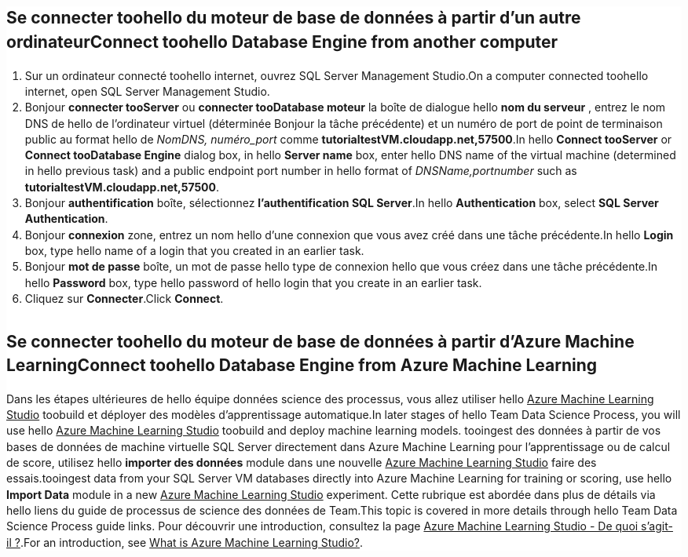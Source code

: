 ## <span data-ttu-id="b4c42-272"><a name="cde"></a>Se connecter toohello du moteur de base de données à partir d’un autre ordinateur</span><span class="sxs-lookup"><span data-stu-id="b4c42-272"><a name="cde"></a>Connect toohello Database Engine from another computer</span></span>
1. <span data-ttu-id="b4c42-273">Sur un ordinateur connecté toohello internet, ouvrez SQL Server Management Studio.</span><span class="sxs-lookup"><span data-stu-id="b4c42-273">On a computer connected toohello internet, open SQL Server Management Studio.</span></span>
2. <span data-ttu-id="b4c42-274">Bonjour **connecter tooServer** ou **connecter tooDatabase moteur** la boîte de dialogue hello **nom du serveur** , entrez le nom DNS de hello de l’ordinateur virtuel (déterminée Bonjour la tâche précédente) et un numéro de port de point de terminaison public au format hello de *NomDNS, numéro_port* comme **tutorialtestVM.cloudapp.net,57500**.</span><span class="sxs-lookup"><span data-stu-id="b4c42-274">In hello **Connect tooServer** or **Connect tooDatabase Engine** dialog box, in hello **Server name** box, enter hello DNS name of the virtual machine (determined in hello previous task) and a public endpoint port number in hello format of *DNSName,portnumber* such as **tutorialtestVM.cloudapp.net,57500**.</span></span>
3. <span data-ttu-id="b4c42-275">Bonjour **authentification** boîte, sélectionnez **l’authentification SQL Server**.</span><span class="sxs-lookup"><span data-stu-id="b4c42-275">In hello **Authentication** box, select **SQL Server Authentication**.</span></span>
4. <span data-ttu-id="b4c42-276">Bonjour **connexion** zone, entrez un nom hello d’une connexion que vous avez créé dans une tâche précédente.</span><span class="sxs-lookup"><span data-stu-id="b4c42-276">In hello **Login** box, type hello name of a login that you created in an earlier task.</span></span>
5. <span data-ttu-id="b4c42-277">Bonjour **mot de passe** boîte, un mot de passe hello type de connexion hello que vous créez dans une tâche précédente.</span><span class="sxs-lookup"><span data-stu-id="b4c42-277">In hello **Password** box, type hello password of hello login that you create in an earlier task.</span></span>
6. <span data-ttu-id="b4c42-278">Cliquez sur **Connecter**.</span><span class="sxs-lookup"><span data-stu-id="b4c42-278">Click **Connect**.</span></span>

## <span data-ttu-id="b4c42-279"><a name="amlconnect"></a>Se connecter toohello du moteur de base de données à partir d’Azure Machine Learning</span><span class="sxs-lookup"><span data-stu-id="b4c42-279"><a name="amlconnect"></a>Connect toohello Database Engine from Azure Machine Learning</span></span>
<span data-ttu-id="b4c42-280">Dans les étapes ultérieures de hello équipe données science des processus, vous allez utiliser hello [Azure Machine Learning Studio](https://studio.azureml.net) toobuild et déployer des modèles d’apprentissage automatique.</span><span class="sxs-lookup"><span data-stu-id="b4c42-280">In later stages of hello Team Data Science Process, you will use hello [Azure Machine Learning Studio](https://studio.azureml.net) toobuild and deploy machine learning models.</span></span> <span data-ttu-id="b4c42-281">tooingest des données à partir de vos bases de données de machine virtuelle SQL Server directement dans Azure Machine Learning pour l’apprentissage ou de calcul de score, utilisez hello **importer des données** module dans une nouvelle [Azure Machine Learning Studio](https://studio.azureml.net) faire des essais.</span><span class="sxs-lookup"><span data-stu-id="b4c42-281">tooingest data from your SQL Server VM databases directly into Azure Machine Learning for training or scoring, use hello **Import Data** module in a new [Azure Machine Learning Studio](https://studio.azureml.net) experiment.</span></span> <span data-ttu-id="b4c42-282">Cette rubrique est abordée dans plus de détails via hello liens du guide de processus de science des données de Team.</span><span class="sxs-lookup"><span data-stu-id="b4c42-282">This topic is covered in more details through hello Team Data Science Process guide links.</span></span> <span data-ttu-id="b4c42-283">Pour découvrir une introduction, consultez la page [Azure Machine Learning Studio - De quoi s’agit-il ?](machine-learning-what-is-ml-studio.md).</span><span class="sxs-lookup"><span data-stu-id="b4c42-283">For an introduction, see [What is Azure Machine Learning Studio?](machine-learning-what-is-ml-studio.md).</span></span>
